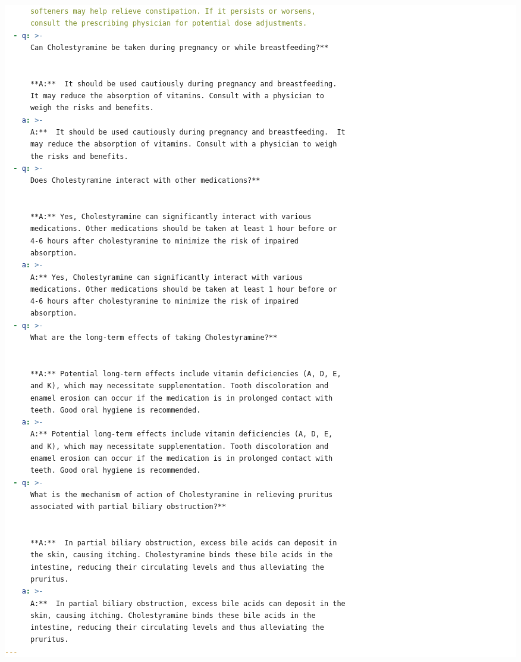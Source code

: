 ```yaml
      softeners may help relieve constipation. If it persists or worsens,
      consult the prescribing physician for potential dose adjustments.
  - q: >-
      Can Cholestyramine be taken during pregnancy or while breastfeeding?**


      **A:**  It should be used cautiously during pregnancy and breastfeeding. 
      It may reduce the absorption of vitamins. Consult with a physician to
      weigh the risks and benefits.
    a: >-
      A:**  It should be used cautiously during pregnancy and breastfeeding.  It
      may reduce the absorption of vitamins. Consult with a physician to weigh
      the risks and benefits.
  - q: >-
      Does Cholestyramine interact with other medications?**


      **A:** Yes, Cholestyramine can significantly interact with various
      medications. Other medications should be taken at least 1 hour before or
      4-6 hours after cholestyramine to minimize the risk of impaired
      absorption.
    a: >-
      A:** Yes, Cholestyramine can significantly interact with various
      medications. Other medications should be taken at least 1 hour before or
      4-6 hours after cholestyramine to minimize the risk of impaired
      absorption.
  - q: >-
      What are the long-term effects of taking Cholestyramine?**


      **A:** Potential long-term effects include vitamin deficiencies (A, D, E,
      and K), which may necessitate supplementation. Tooth discoloration and
      enamel erosion can occur if the medication is in prolonged contact with
      teeth. Good oral hygiene is recommended.
    a: >-
      A:** Potential long-term effects include vitamin deficiencies (A, D, E,
      and K), which may necessitate supplementation. Tooth discoloration and
      enamel erosion can occur if the medication is in prolonged contact with
      teeth. Good oral hygiene is recommended.
  - q: >-
      What is the mechanism of action of Cholestyramine in relieving pruritus
      associated with partial biliary obstruction?**


      **A:**  In partial biliary obstruction, excess bile acids can deposit in
      the skin, causing itching. Cholestyramine binds these bile acids in the
      intestine, reducing their circulating levels and thus alleviating the
      pruritus.
    a: >-
      A:**  In partial biliary obstruction, excess bile acids can deposit in the
      skin, causing itching. Cholestyramine binds these bile acids in the
      intestine, reducing their circulating levels and thus alleviating the
      pruritus.
---
```
